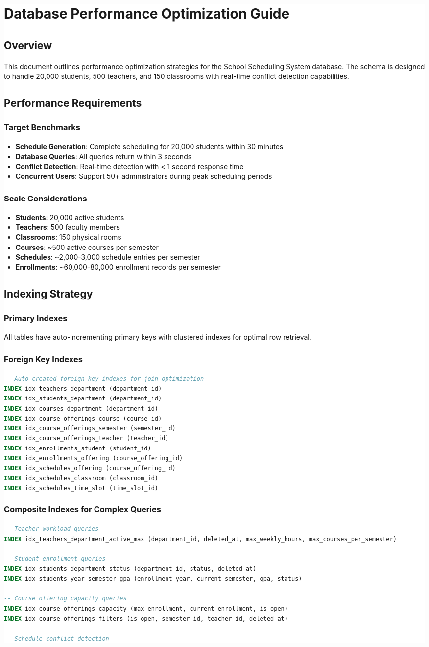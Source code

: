# Database Performance Optimization Guide

## Overview
This document outlines performance optimization strategies for the School Scheduling System database. The schema is designed to handle 20,000 students, 500 teachers, and 150 classrooms with real-time conflict detection capabilities.

## Performance Requirements

### Target Benchmarks
- **Schedule Generation**: Complete scheduling for 20,000 students within 30 minutes
- **Database Queries**: All queries return within 3 seconds
- **Conflict Detection**: Real-time detection with < 1 second response time
- **Concurrent Users**: Support 50+ administrators during peak scheduling periods

### Scale Considerations
- **Students**: 20,000 active students
- **Teachers**: 500 faculty members
- **Classrooms**: 150 physical rooms
- **Courses**: ~500 active courses per semester
- **Schedules**: ~2,000-3,000 schedule entries per semester
- **Enrollments**: ~60,000-80,000 enrollment records per semester

## Indexing Strategy

### Primary Indexes
All tables have auto-incrementing primary keys with clustered indexes for optimal row retrieval.

### Foreign Key Indexes
```sql
-- Auto-created foreign key indexes for join optimization
INDEX idx_teachers_department (department_id)
INDEX idx_students_department (department_id)
INDEX idx_courses_department (department_id)
INDEX idx_course_offerings_course (course_id)
INDEX idx_course_offerings_semester (semester_id)
INDEX idx_course_offerings_teacher (teacher_id)
INDEX idx_enrollments_student (student_id)
INDEX idx_enrollments_offering (course_offering_id)
INDEX idx_schedules_offering (course_offering_id)
INDEX idx_schedules_classroom (classroom_id)
INDEX idx_schedules_time_slot (time_slot_id)
```

### Composite Indexes for Complex Queries
```sql
-- Teacher workload queries
INDEX idx_teachers_department_active_max (department_id, deleted_at, max_weekly_hours, max_courses_per_semester)

-- Student enrollment queries
INDEX idx_students_department_status (department_id, status, deleted_at)
INDEX idx_students_year_semester_gpa (enrollment_year, current_semester, gpa, status)

-- Course offering capacity queries
INDEX idx_course_offerings_capacity (max_enrollment, current_enrollment, is_open)
INDEX idx_course_offerings_filters (is_open, semester_id, teacher_id, deleted_at)

-- Schedule conflict detection
```